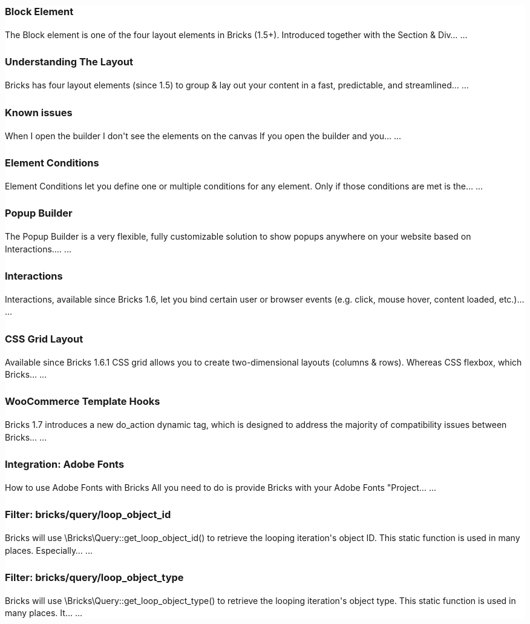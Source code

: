 ### Block Element

The Block element is one of the four layout elements in Bricks (1.5+). Introduced together with the Section & Div… ...

### Understanding The Layout

Bricks has four layout elements (since 1.5) to group & lay out your content in a fast, predictable, and streamlined… ...

### Known issues

When I open the builder I don't see the elements on the canvas If you open the builder and you… ...

### Element Conditions

Element Conditions let you define one or multiple conditions for any element. Only if those conditions are met is the… ...

### Popup Builder

The Popup Builder is a very flexible, fully customizable solution to show popups anywhere on your website based on Interactions.… ...

### Interactions

Interactions, available since Bricks 1.6, let you bind certain user or browser events (e.g. click, mouse hover, content loaded, etc.)… ...

### CSS Grid Layout

Available since Bricks 1.6.1 CSS grid allows you to create two-dimensional layouts (columns & rows). Whereas CSS flexbox, which Bricks… ...

### WooCommerce Template Hooks

Bricks 1.7 introduces a new do_action dynamic tag, which is designed to address the majority of compatibility issues between Bricks… ...

### Integration: Adobe Fonts

How to use Adobe Fonts with Bricks All you need to do is provide Bricks with your Adobe Fonts "Project… ...

### Filter: bricks/query/loop_object_id

Bricks will use \Bricks\Query::get_loop_object_id() to retrieve the looping iteration's object ID. This static function is used in many places. Especially… ...

### Filter: bricks/query/loop_object_type

Bricks will use \Bricks\Query::get_loop_object_type() to retrieve the looping iteration's object type. This static function is used in many places. It… ...
